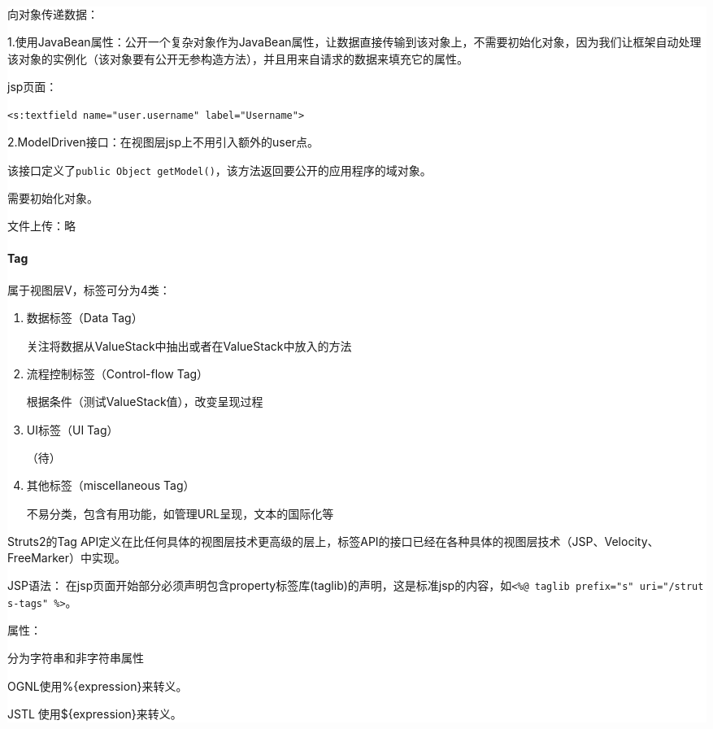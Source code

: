 向对象传递数据：

1.使用JavaBean属性：公开一个复杂对象作为JavaBean属性，让数据直接传输到该对象上，不需要初始化对象，因为我们让框架自动处理该对象的实例化（该对象要有公开无参构造方法），并且用来自请求的数据来填充它的属性。

jsp页面： 
    
    <s:textfield name="user.username" label="Username">

2.ModelDriven接口：在视图层jsp上不用引入额外的user点。

该接口定义了`public Object getModel()`，该方法返回要公开的应用程序的域对象。

需要初始化对象。

文件上传：略

#### Tag

属于视图层V，标签可分为4类：

1. 数据标签（Data Tag）

    关注将数据从ValueStack中抽出或者在ValueStack中放入的方法

2. 流程控制标签（Control-flow Tag）

    根据条件（测试ValueStack值），改变呈现过程

3. UI标签（UI Tag）

    （待）

4. 其他标签（miscellaneous Tag）

    不易分类，包含有用功能，如管理URL呈现，文本的国际化等


Struts2的Tag API定义在比任何具体的视图层技术更高级的层上，标签API的接口已经在各种具体的视图层技术（JSP、Velocity、FreeMarker）中实现。

JSP语法： 在jsp页面开始部分必须声明包含property标签库(taglib)的声明，这是标准jsp的内容，如`<%@ taglib prefix="s" uri="/struts-tags" %>`。

属性：

分为字符串和非字符串属性

OGNL使用%{expression}来转义。

JSTL 使用${expression}来转义。
